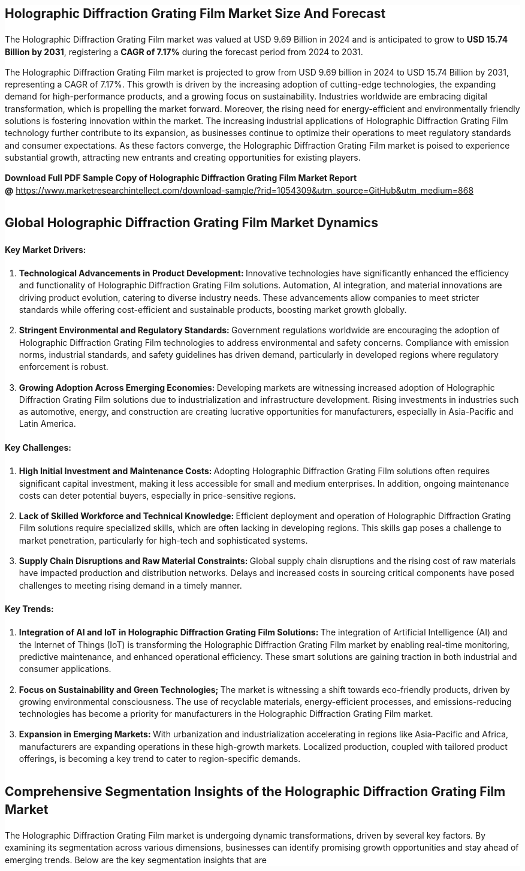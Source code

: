 <h2>Holographic Diffraction Grating Film Market Size And Forecast</h2><p>The Holographic Diffraction Grating Film market was valued at USD 9.69 Billion in 2024 and is anticipated to grow to <strong>USD 15.74 Billion by 2031</strong>, registering a <strong>CAGR of 7.17%</strong> during the forecast period from 2024 to 2031.</p><p>The Holographic Diffraction Grating Film market is projected to grow from USD 9.69 billion in 2024 to USD 15.74 Billion by 2031, representing a CAGR of 7.17%. This growth is driven by the increasing adoption of cutting-edge technologies, the expanding demand for high-performance products, and a growing focus on sustainability. Industries worldwide are embracing digital transformation, which is propelling the market forward. Moreover, the rising need for energy-efficient and environmentally friendly solutions is fostering innovation within the market. The increasing industrial applications of Holographic Diffraction Grating Film technology further contribute to its expansion, as businesses continue to optimize their operations to meet regulatory standards and consumer expectations. As these factors converge, the Holographic Diffraction Grating Film market is poised to experience substantial growth, attracting new entrants and creating opportunities for existing players.</p><p><strong>Download Full PDF Sample Copy of Holographic Diffraction Grating Film Market Report @</strong>&nbsp;<a href="https://www.marketresearchintellect.com/download-sample/?rid=1054309&amp;utm_source=GitHub&amp;utm_medium=868">https://www.marketresearchintellect.com/download-sample/?rid=1054309&amp;utm_source=GitHub&amp;utm_medium=868</a></p><h2>Global Holographic Diffraction Grating Film Market Dynamics</h2><h4><strong>Key Market Drivers:</strong></h4><ol><li><p><strong>Technological Advancements in Product Development:&nbsp;</strong>Innovative technologies have significantly enhanced the efficiency and functionality of Holographic Diffraction Grating Film solutions. Automation, AI integration, and material innovations are driving product evolution, catering to diverse industry needs. These advancements allow companies to meet stricter standards while offering cost-efficient and sustainable products, boosting market growth globally.</p></li><li><p><strong>Stringent Environmental and Regulatory Standards:&nbsp;</strong>Government regulations worldwide are encouraging the adoption of Holographic Diffraction Grating Film technologies to address environmental and safety concerns. Compliance with emission norms, industrial standards, and safety guidelines has driven demand, particularly in developed regions where regulatory enforcement is robust.</p></li><li><p><strong>Growing Adoption Across Emerging Economies:&nbsp;</strong>Developing markets are witnessing increased adoption of Holographic Diffraction Grating Film solutions due to industrialization and infrastructure development. Rising investments in industries such as automotive, energy, and construction are creating lucrative opportunities for manufacturers, especially in Asia-Pacific and Latin America.</p></li></ol><h4><strong>Key Challenges:</strong></h4><ol><li><p><strong>High Initial Investment and Maintenance Costs:&nbsp;</strong>Adopting Holographic Diffraction Grating Film solutions often requires significant capital investment, making it less accessible for small and medium enterprises. In addition, ongoing maintenance costs can deter potential buyers, especially in price-sensitive regions.</p></li><li><p><strong>Lack of Skilled Workforce and Technical Knowledge:&nbsp;</strong>Efficient deployment and operation of Holographic Diffraction Grating Film solutions require specialized skills, which are often lacking in developing regions. This skills gap poses a challenge to market penetration, particularly for high-tech and sophisticated systems.</p></li><li><p><strong>Supply Chain Disruptions and Raw Material Constraints:&nbsp;</strong>Global supply chain disruptions and the rising cost of raw materials have impacted production and distribution networks. Delays and increased costs in sourcing critical components have posed challenges to meeting rising demand in a timely manner.</p></li></ol><h4><strong>Key Trends:</strong></h4><ol><li><p><strong>Integration of AI and IoT in Holographic Diffraction Grating Film Solutions:&nbsp;</strong>The integration of Artificial Intelligence (AI) and the Internet of Things (IoT) is transforming the Holographic Diffraction Grating Film market by enabling real-time monitoring, predictive maintenance, and enhanced operational efficiency. These smart solutions are gaining traction in both industrial and consumer applications.</p></li><li><p><strong>Focus on Sustainability and Green Technologies;&nbsp;</strong>The market is witnessing a shift towards eco-friendly products, driven by growing environmental consciousness. The use of recyclable materials, energy-efficient processes, and emissions-reducing technologies has become a priority for manufacturers in the Holographic Diffraction Grating Film market.</p></li><li><p><strong>Expansion in Emerging Markets:&nbsp;</strong>With urbanization and industrialization accelerating in regions like Asia-Pacific and Africa, manufacturers are expanding operations in these high-growth markets. Localized production, coupled with tailored product offerings, is becoming a key trend to cater to region-specific demands.</p></li></ol><div class="article-main__content" data-test-id="publishing-text-block"><h2>Comprehensive Segmentation Insights of the Holographic Diffraction Grating Film Market</h2><p>The Holographic Diffraction Grating Film market is undergoing dynamic transformations, driven by several key factors. By examining its segmentation across various dimensions, businesses can identify promising growth opportunities and stay ahead of emerging trends. Below are the key segmentation insights that are